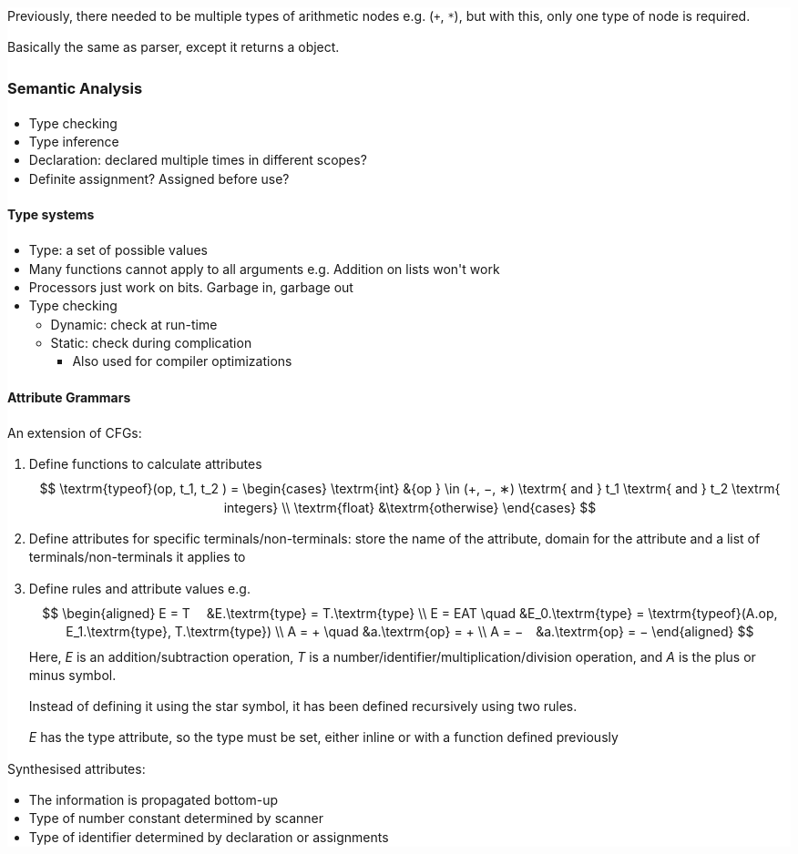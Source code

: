 Previously, there needed to be multiple types of arithmetic nodes e.g. (`+`, `*`), but with this, only one type of node is required.

Basically the same as parser, except it returns a object.

### Semantic Analysis

- Type checking
- Type inference
- Declaration: declared multiple times in different scopes?
- Definite assignment? Assigned before use?

#### Type systems

- Type: a set of possible values
- Many functions cannot apply to all arguments e.g. Addition on lists won't work
- Processors just work on bits. Garbage in, garbage out
- Type checking
  - Dynamic: check at run-time
  - Static: check during complication
    - Also used for compiler optimizations

#### Attribute Grammars

An extension of CFGs:

1. Define functions to calculate attributes
    $$
    \textrm{typeof}(op, t_1, t_2 ) = \begin{cases}
    \textrm{int} &{op } \in (+, −, ∗) \textrm{ and } t_1 \textrm{ and } t_2 \textrm{ integers} \\
    \textrm{float} &\textrm{otherwise}
    \end{cases}
    $$
2. Define attributes for specific terminals/non-terminals: store the name of the attribute, domain for the attribute and a list of terminals/non-terminals it applies to
3. Define rules and attribute values e.g.
    $$
    \begin{aligned}
    E = T  &E.\textrm{type} = T.\textrm{type} \\
    E = EAT \quad &E_0.\textrm{type} = \textrm{typeof}(A.op, E_1.\textrm{type}, T.\textrm{type}) \\
    A = +  \quad &a.\textrm{op} = + \\
    A = − &a.\textrm{op} = −
    \end{aligned}
    $$
    Here, $E$ is an addition/subtraction operation, $T$ is a  number/identifier/multiplication/division operation, and $A$ is the plus or minus symbol.

    Instead of defining it using the star symbol, it has been defined recursively using two rules.

    $E$ has the type attribute, so the type must be set, either inline or with a function defined previously

Synthesised attributes:

- The information is propagated bottom-up
- Type of number constant determined by scanner
- Type of identifier determined by declaration or assignments
